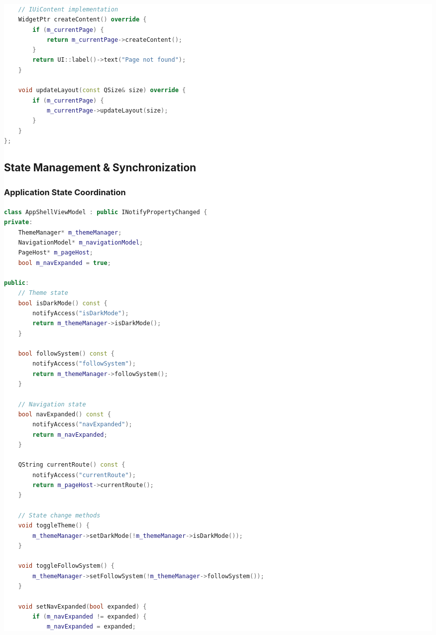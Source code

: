 ```cpp
    // IUiContent implementation
    WidgetPtr createContent() override {
        if (m_currentPage) {
            return m_currentPage->createContent();
        }
        return UI::label()->text("Page not found");
    }
    
    void updateLayout(const QSize& size) override {
        if (m_currentPage) {
            m_currentPage->updateLayout(size);
        }
    }
};
```

## State Management & Synchronization

### Application State Coordination

```cpp
class AppShellViewModel : public INotifyPropertyChanged {
private:
    ThemeManager* m_themeManager;
    NavigationModel* m_navigationModel;
    PageHost* m_pageHost;
    bool m_navExpanded = true;
    
public:
    // Theme state
    bool isDarkMode() const {
        notifyAccess("isDarkMode");
        return m_themeManager->isDarkMode();
    }
    
    bool followSystem() const {
        notifyAccess("followSystem");
        return m_themeManager->followSystem();
    }
    
    // Navigation state
    bool navExpanded() const {
        notifyAccess("navExpanded");
        return m_navExpanded;
    }
    
    QString currentRoute() const {
        notifyAccess("currentRoute");
        return m_pageHost->currentRoute();
    }
    
    // State change methods
    void toggleTheme() {
        m_themeManager->setDarkMode(!m_themeManager->isDarkMode());
    }
    
    void toggleFollowSystem() {
        m_themeManager->setFollowSystem(!m_themeManager->followSystem());
    }
    
    void setNavExpanded(bool expanded) {
        if (m_navExpanded != expanded) {
            m_navExpanded = expanded;
```